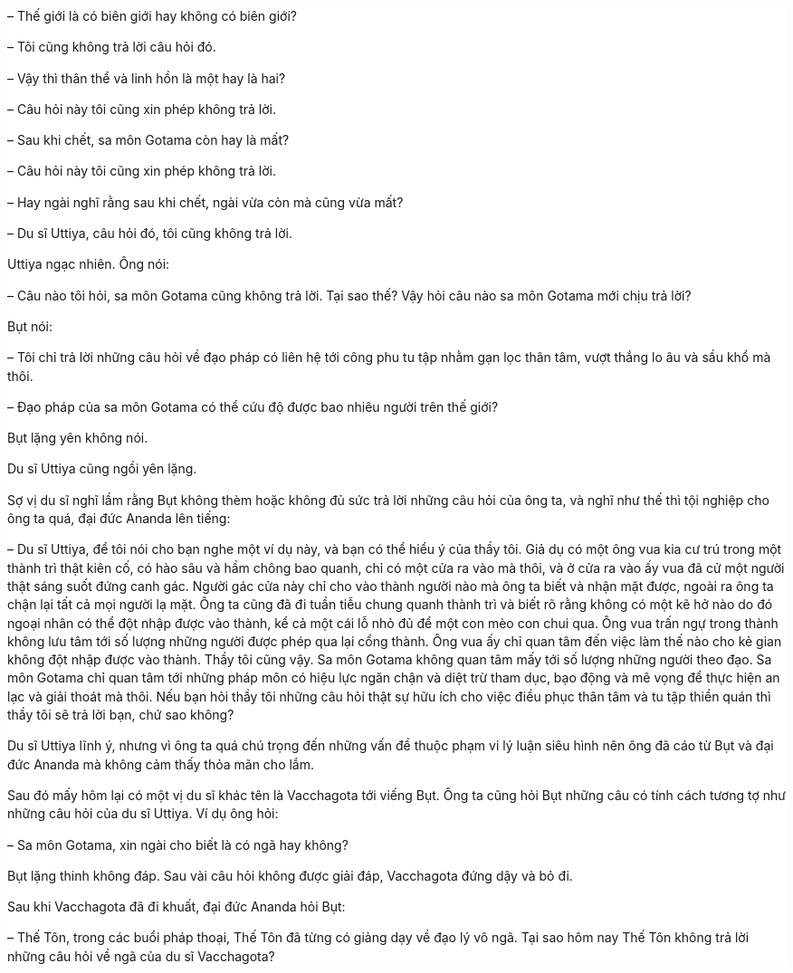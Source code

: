 – Thế giới là có biên giới hay không có biên giới?

– Tôi cũng không trả lời câu hỏi đó.

– Vậy thì thân thể và linh hồn là một hay là hai?

– Câu hỏi này tôi cũng xin phép không trả lời.

– Sau khi chết, sa môn Gotama còn hay là mất?

– Câu hỏi này tôi cũng xin phép không trả lời.

– Hay ngài nghĩ rằng sau khi chết, ngài vừa còn mà cũng vừa mất?

– Du sĩ Uttiya, câu hỏi đó, tôi cũng không trả lời.

Uttiya ngạc nhiên. Ông nói:

– Câu nào tôi hỏi, sa môn Gotama cũng không trả lời. Tại sao thế? Vậy hỏi câu nào sa môn Gotama mới chịu trả lời?

Bụt nói:

– Tôi chỉ trả lời những câu hỏi về đạo pháp có liên hệ tới công phu tu tập nhằm gạn lọc thân tâm, vượt thắng lo âu và sầu khổ mà thôi.

– Đạo pháp của sa môn Gotama có thể cứu độ được bao nhiêu người trên thế giới?

Bụt lặng yên không nói.

Du sĩ Uttiya cũng ngồi yên lặng.

Sợ vị du sĩ nghĩ lầm rằng Bụt không thèm hoặc không đủ sức trả lời những câu hỏi của ông ta, và nghĩ như thế thì tội nghiệp cho ông ta quá, đại đức Ananda lên tiếng:

– Du sĩ Uttiya, để tôi nói cho bạn nghe một ví dụ này, và bạn có thể hiểu ý của thầy tôi. Giả dụ có một ông vua kia cư trú trong một thành trì thật kiên cố, có hào sâu và hầm chông bao quanh, chỉ có một cửa ra vào mà thôi, và ở cửa ra vào ấy vua đã cử một người thật sáng suốt đứng canh gác. Người gác cửa này chỉ cho vào thành người nào mà ông ta biết và nhận mặt được, ngoài ra ông ta chận lại tất cả mọi người lạ mặt. Ông ta cũng đã đi tuần tiễu chung quanh thành trì và biết rõ rằng không có một kẽ hở nào do đó ngoại nhân có thể đột nhập được vào thành, kể cả một cái lỗ nhỏ đủ để một con mèo con chui qua. Ông vua trấn ngự trong thành không lưu tâm tới số lượng những người được phép qua lại cổng thành. Ông vua ấy chỉ quan tâm đến việc làm thế nào cho kẻ gian không đột nhập được vào thành. Thầy tôi cũng vậy. Sa môn Gotama không quan tâm mấy tới số lượng những người theo đạo. Sa môn Gotama chỉ quan tâm tới những pháp môn có hiệu lực ngăn chận và diệt trừ tham dục, bạo động và mê vọng để thực hiện an lạc và giải thoát mà thôi. Nếu bạn hỏi thầy tôi những câu hỏi thật sự hữu ích cho việc điều phục thân tâm và tu tập thiền quán thì thầy tôi sẽ trả lời bạn, chứ sao không?

Du sĩ Uttiya lĩnh ý, nhưng vì ông ta quá chú trọng đến những vấn đề thuộc phạm vi lý luận siêu hình nên ông đã cáo từ Bụt và đại đức Ananda mà không cảm thấy thỏa mãn cho lắm.

Sau đó mấy hôm lại có một vị du sĩ khác tên là Vacchagota tới viếng Bụt. Ông ta cũng hỏi Bụt những câu có tính cách tương tợ như những câu hỏi của du sĩ Uttiya. Ví dụ ông hỏi:

– Sa môn Gotama, xin ngài cho biết là có ngã hay không?

Bụt lặng thinh không đáp. Sau vài câu hỏi không được giải đáp, Vacchagota đứng dậy và bỏ đi.

Sau khi Vacchagota đã đi khuất, đại đức Ananda hỏi Bụt:

– Thế Tôn, trong các buổi pháp thoại, Thế Tôn đã từng có giảng dạy về đạo lý vô ngã. Tại sao hôm nay Thế Tôn không trả lời những câu hỏi về ngã của du sĩ Vacchagota?
